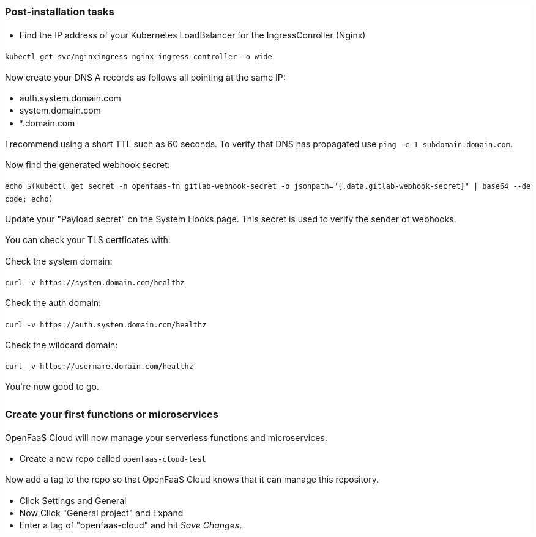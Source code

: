 ### Post-installation tasks

* Find the IP address of your Kubernetes LoadBalancer for the IngressConroller (Nginx)

```
kubectl get svc/nginxingress-nginx-ingress-controller -o wide
```

Now create your DNS A records as follows all pointing at the same IP:

* auth.system.domain.com
* system.domain.com
* *.domain.com

I recommend using a short TTL such as 60 seconds. To verify that DNS has propagated use `ping -c 1 subdomain.domain.com`.

Now find the generated webhook secret:

```
echo $(kubectl get secret -n openfaas-fn gitlab-webhook-secret -o jsonpath="{.data.gitlab-webhook-secret}" | base64 --decode; echo)
```

Update your "Payload secret" on the System Hooks page. This secret is used to verify the sender of webhooks.

You can check your TLS certficates with:

Check the system domain:

```
curl -v https://system.domain.com/healthz
```

Check the auth domain:

```
curl -v https://auth.system.domain.com/healthz
```

Check the wildcard domain:

```
curl -v https://username.domain.com/healthz
```

You're now good to go.

### Create your first functions or microservices

OpenFaaS Cloud will now manage your serverless functions and microservices.

* Create a new repo called `openfaas-cloud-test`

Now add a tag to the repo so that OpenFaaS Cloud knows that it can manage this repository.

* Click Settings and General
* Now Click "General project" and Expand
* Enter a tag of "openfaas-cloud" and hit *Save Changes*.
